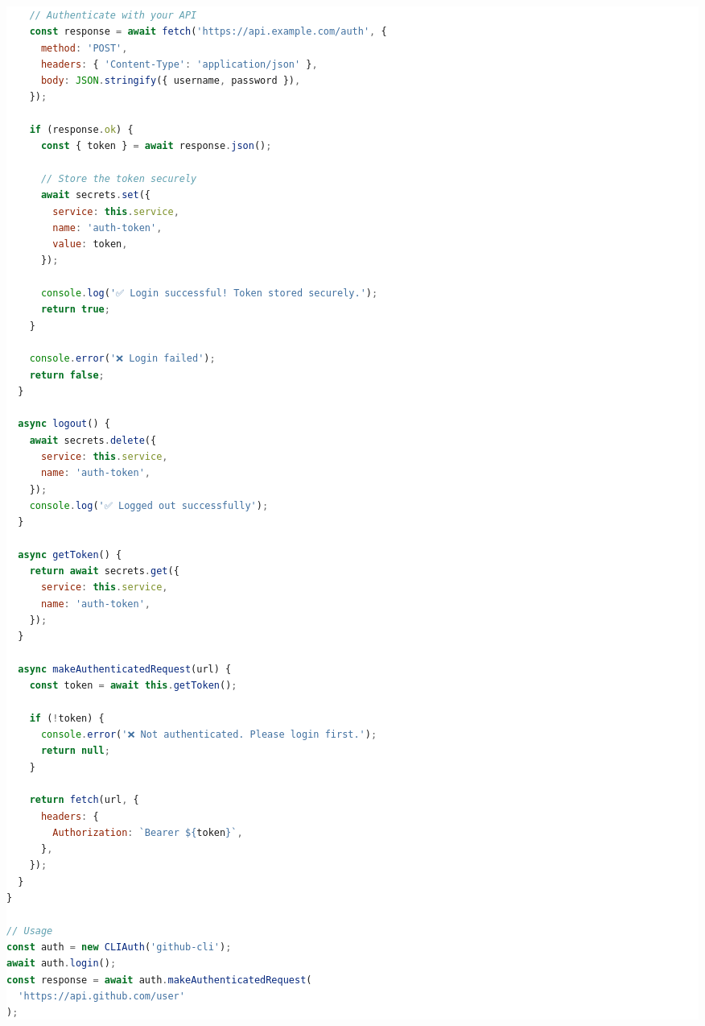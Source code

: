 ```javascript
    // Authenticate with your API
    const response = await fetch('https://api.example.com/auth', {
      method: 'POST',
      headers: { 'Content-Type': 'application/json' },
      body: JSON.stringify({ username, password }),
    });

    if (response.ok) {
      const { token } = await response.json();

      // Store the token securely
      await secrets.set({
        service: this.service,
        name: 'auth-token',
        value: token,
      });

      console.log('✅ Login successful! Token stored securely.');
      return true;
    }

    console.error('❌ Login failed');
    return false;
  }

  async logout() {
    await secrets.delete({
      service: this.service,
      name: 'auth-token',
    });
    console.log('✅ Logged out successfully');
  }

  async getToken() {
    return await secrets.get({
      service: this.service,
      name: 'auth-token',
    });
  }

  async makeAuthenticatedRequest(url) {
    const token = await this.getToken();

    if (!token) {
      console.error('❌ Not authenticated. Please login first.');
      return null;
    }

    return fetch(url, {
      headers: {
        Authorization: `Bearer ${token}`,
      },
    });
  }
}

// Usage
const auth = new CLIAuth('github-cli');
await auth.login();
const response = await auth.makeAuthenticatedRequest(
  'https://api.github.com/user'
);
```